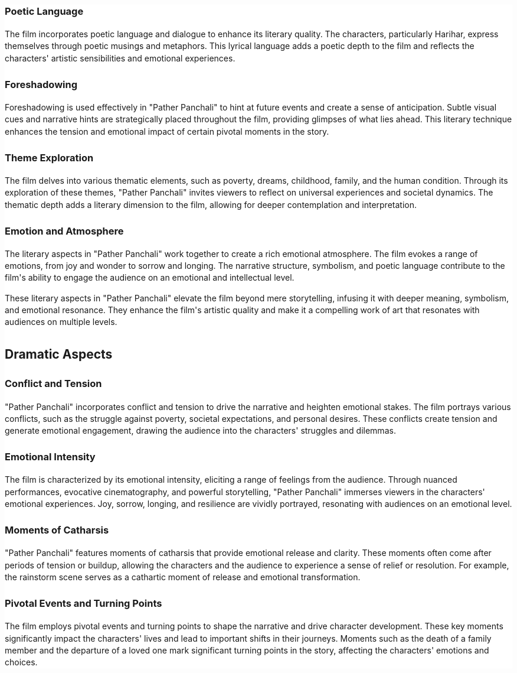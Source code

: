 ### Poetic Language
The film incorporates poetic language and dialogue to enhance its literary quality. The characters, particularly Harihar, express themselves through poetic musings and metaphors. This lyrical language adds a poetic depth to the film and reflects the characters' artistic sensibilities and emotional experiences.

### Foreshadowing
Foreshadowing is used effectively in "Pather Panchali" to hint at future events and create a sense of anticipation. Subtle visual cues and narrative hints are strategically placed throughout the film, providing glimpses of what lies ahead. This literary technique enhances the tension and emotional impact of certain pivotal moments in the story.

### Theme Exploration
The film delves into various thematic elements, such as poverty, dreams, childhood, family, and the human condition. Through its exploration of these themes, "Pather Panchali" invites viewers to reflect on universal experiences and societal dynamics. The thematic depth adds a literary dimension to the film, allowing for deeper contemplation and interpretation.

### Emotion and Atmosphere
The literary aspects in "Pather Panchali" work together to create a rich emotional atmosphere. The film evokes a range of emotions, from joy and wonder to sorrow and longing. The narrative structure, symbolism, and poetic language contribute to the film's ability to engage the audience on an emotional and intellectual level.

These literary aspects in "Pather Panchali" elevate the film beyond mere storytelling, infusing it with deeper meaning, symbolism, and emotional resonance. They enhance the film's artistic quality and make it a compelling work of art that resonates with audiences on multiple levels.

## Dramatic Aspects

### Conflict and Tension
"Pather Panchali" incorporates conflict and tension to drive the narrative and heighten emotional stakes. The film portrays various conflicts, such as the struggle against poverty, societal expectations, and personal desires. These conflicts create tension and generate emotional engagement, drawing the audience into the characters' struggles and dilemmas.

### Emotional Intensity
The film is characterized by its emotional intensity, eliciting a range of feelings from the audience. Through nuanced performances, evocative cinematography, and powerful storytelling, "Pather Panchali" immerses viewers in the characters' emotional experiences. Joy, sorrow, longing, and resilience are vividly portrayed, resonating with audiences on an emotional level.

### Moments of Catharsis
"Pather Panchali" features moments of catharsis that provide emotional release and clarity. These moments often come after periods of tension or buildup, allowing the characters and the audience to experience a sense of relief or resolution. For example, the rainstorm scene serves as a cathartic moment of release and emotional transformation.

### Pivotal Events and Turning Points
The film employs pivotal events and turning points to shape the narrative and drive character development. These key moments significantly impact the characters' lives and lead to important shifts in their journeys. Moments such as the death of a family member and the departure of a loved one mark significant turning points in the story, affecting the characters' emotions and choices.
